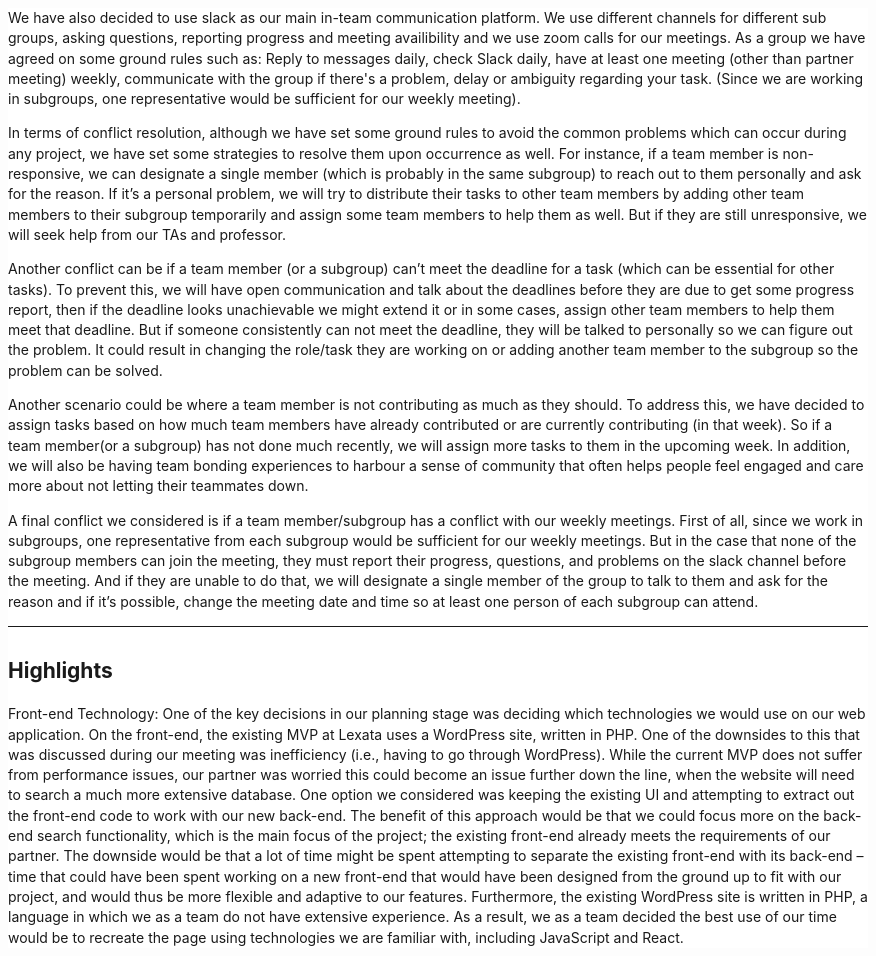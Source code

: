 We have also decided to use slack as our main in-team communication platform. We use different channels for different sub groups,
asking questions, reporting progress and meeting availibility and we use zoom calls for our meetings. As a group we have agreed on some ground rules such as: Reply to messages daily, check Slack daily, have at least one meeting (other than partner meeting) weekly, communicate with the group if there's a problem, delay or ambiguity regarding your task. (Since we are working in subgroups, one representative would be sufficient for our weekly meeting).

In terms of conflict resolution, although we have set some ground rules to avoid the common problems which can occur during any project, we have set some strategies to resolve them upon occurrence as well. For instance, if a team member is non-responsive, we can designate a single member (which is probably in the same subgroup) to reach out to them personally and ask for the reason. If it’s a personal problem, we will try to distribute their tasks to other team members by adding other team members to their subgroup temporarily and assign some team members to help them as well. But if they are still unresponsive, we will seek help from our TAs and professor. 

Another conflict can be if a team member (or a subgroup) can’t meet the deadline for a task (which can be essential for other tasks). To prevent this, we will have open communication and talk about the deadlines before they are due to get some progress report, then if the deadline looks unachievable we might extend it or in some cases, assign other team members to help them meet that deadline. But if someone consistently can not meet the deadline, they will be talked to personally so we can figure out the problem. It could result in changing the role/task they are working on or adding another team member to the subgroup so the problem can be solved. 

Another scenario could be where a team member is not contributing as much as they should. To address this, we have decided to assign tasks based on how much team members have already contributed or are currently contributing (in that week). So if a team member(or a subgroup) has not done much recently, we will assign more tasks to them in the upcoming week. In addition, we will also be having team bonding experiences to harbour a sense of community that often helps people feel engaged and care more about not letting their teammates down.

A final conflict we considered is if a team member/subgroup has a conflict with our weekly meetings. First of all, since we work in subgroups, one representative from each subgroup would be sufficient for our weekly meetings. But in the case that none of the subgroup members can join the meeting, they must report their progress, questions, 
and problems on the slack channel before the meeting. And if they are unable to do that, we will designate a single member of the group to talk to them and ask for the reason and if it’s possible, change the meeting date and time so at least one person of each subgroup can attend. 


----
## Highlights

Front-end Technology: One of the key decisions in our planning stage was deciding which technologies we would use on our web application. On the front-end, the existing MVP at Lexata uses a WordPress site, written in PHP. One of the downsides to this that was discussed during our meeting was inefficiency (i.e., having to go through WordPress). While the current MVP does not suffer from performance issues, our partner was worried this could become an issue further down the line, when the website will need to search a much more extensive database. One option we considered was keeping the existing UI and attempting to extract out the front-end code to work with our new back-end. The benefit of this approach would be that we could focus more on the back-end search functionality, which is the main focus of the project; the existing front-end already meets the requirements of our partner. The downside would be that a lot of time might be spent attempting to separate the existing front-end with its back-end – time that could have been spent working on a new front-end that would have been designed from the ground up to fit with our project, and would thus be more flexible and adaptive to our features. Furthermore, the existing WordPress site is written in PHP, a language in which we as a team do not have extensive experience. As a result, we as a team decided the best use of our time would be to recreate the page using technologies we are familiar with, including JavaScript and React. 
